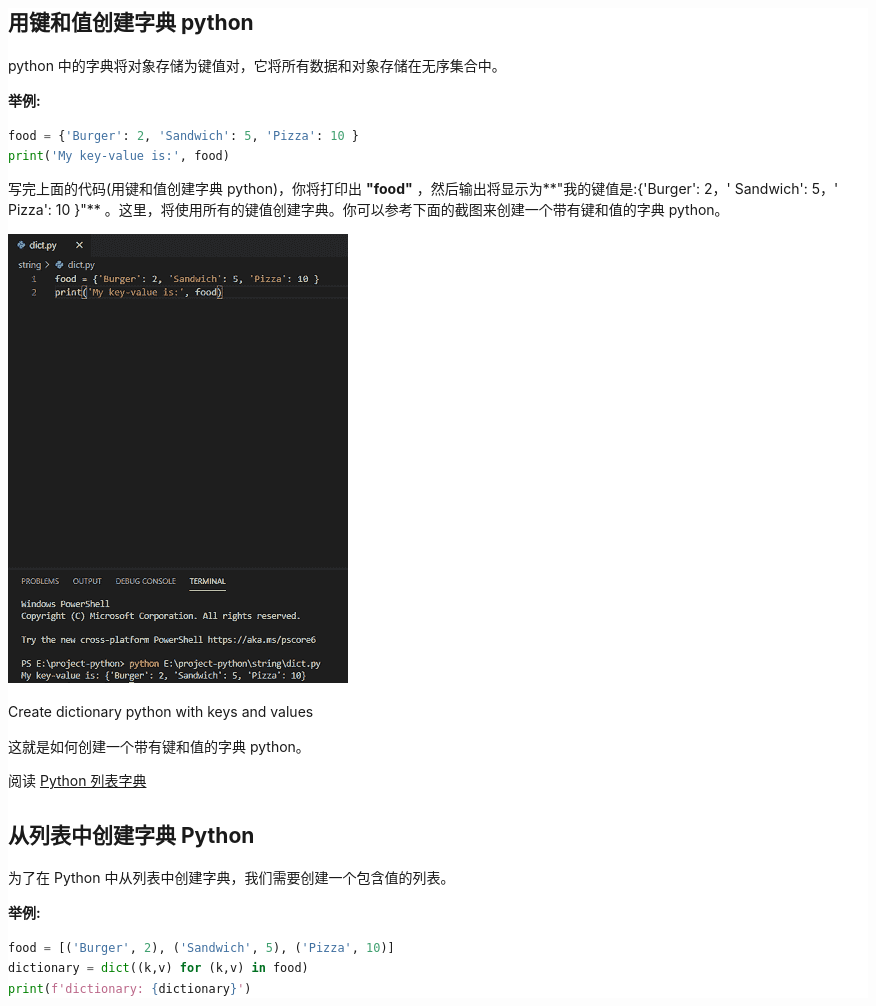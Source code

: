 ## 用键和值创建字典 python

python 中的字典将对象存储为键值对，它将所有数据和对象存储在无序集合中。

**举例:**

```py
food = {'Burger': 2, 'Sandwich': 5, 'Pizza': 10 }
print('My key-value is:', food)
```

写完上面的代码(用键和值创建字典 python)，你将打印出 **"food"** ，然后输出将显示为**"我的键值是:{'Burger': 2，' Sandwich': 5，' Pizza': 10 }"** 。这里，将使用所有的键值创建字典。你可以参考下面的截图来创建一个带有键和值的字典 python。

![Create dictionary python with keys and values](img/cc3ec7914298bb68e050e4a945348786.png "3")

Create dictionary python with keys and values

这就是如何创建一个带有键和值的字典 python。

阅读 [Python 列表字典](https://pythonguides.com/python-dictionary-of-lists/)

## 从列表中创建字典 Python

为了在 Python 中从列表中创建字典，我们需要创建一个包含值的列表。

**举例:**

```py
food = [('Burger', 2), ('Sandwich', 5), ('Pizza', 10)]
dictionary = dict((k,v) for (k,v) in food)
print(f'dictionary: {dictionary}')
```

